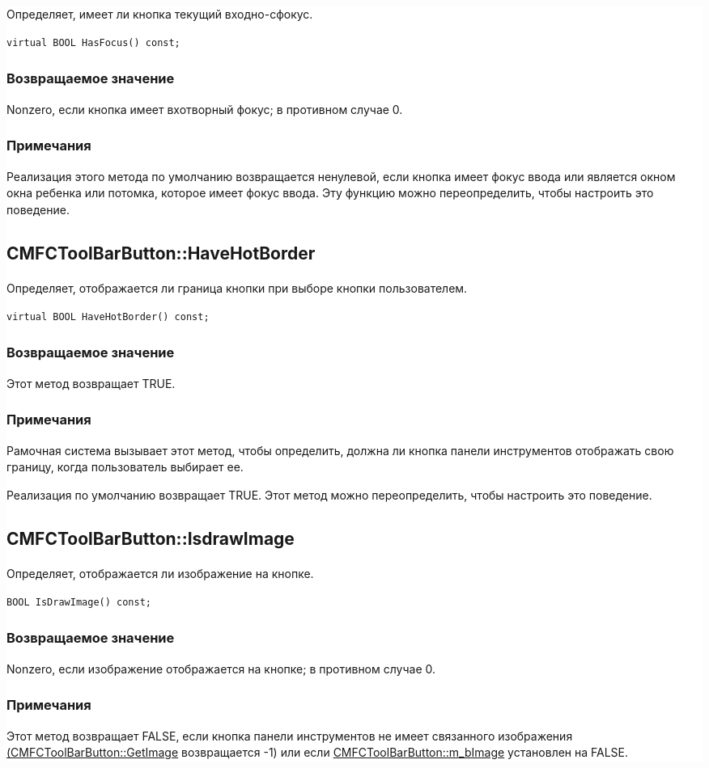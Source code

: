 Определяет, имеет ли кнопка текущий входно-сфокус.

```
virtual BOOL HasFocus() const;
```

### <a name="return-value"></a>Возвращаемое значение

Nonzero, если кнопка имеет вхотворный фокус; в противном случае 0.

### <a name="remarks"></a>Примечания

Реализация этого метода по умолчанию возвращается ненулевой, если кнопка имеет фокус ввода или является окном окна ребенка или потомка, которое имеет фокус ввода. Эту функцию можно переопределить, чтобы настроить это поведение.

## <a name="cmfctoolbarbuttonhavehotborder"></a><a name="havehotborder"></a>CMFCToolBarButton::HaveHotBorder

Определяет, отображается ли граница кнопки при выборе кнопки пользователем.

```
virtual BOOL HaveHotBorder() const;
```

### <a name="return-value"></a>Возвращаемое значение

Этот метод возвращает TRUE.

### <a name="remarks"></a>Примечания

Рамочная система вызывает этот метод, чтобы определить, должна ли кнопка панели инструментов отображать свою границу, когда пользователь выбирает ее.

Реализация по умолчанию возвращает TRUE. Этот метод можно переопределить, чтобы настроить это поведение.

## <a name="cmfctoolbarbuttonisdrawimage"></a><a name="isdrawimage"></a>CMFCToolBarButton::IsdrawImage

Определяет, отображается ли изображение на кнопке.

```
BOOL IsDrawImage() const;
```

### <a name="return-value"></a>Возвращаемое значение

Nonzero, если изображение отображается на кнопке; в противном случае 0.

### <a name="remarks"></a>Примечания

Этот метод возвращает FALSE, если кнопка панели инструментов не имеет связанного изображения [(CMFCToolBarButton::GetImage](#getimage) возвращается -1) или если [CMFCToolBarButton::m_bImage](#m_bimage) установлен на FALSE.
